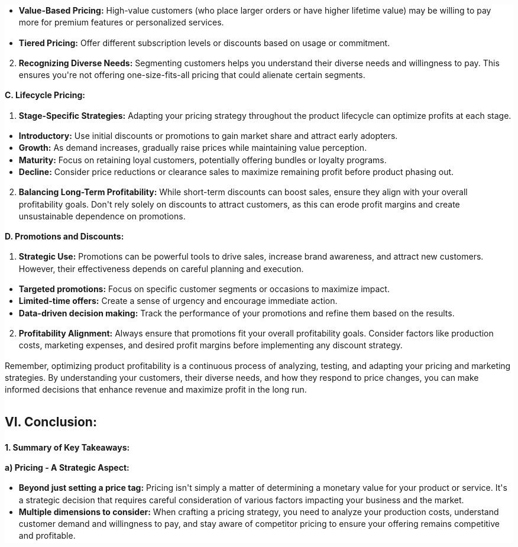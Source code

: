 * **Value-Based Pricing:** High-value customers (who place larger orders or have higher lifetime value) may be willing to pay more for premium features or personalized services.

* **Tiered Pricing:** Offer different subscription levels or discounts based on usage or commitment.

2. **Recognizing Diverse Needs:** Segmenting customers helps you understand their diverse needs and willingness to pay. This ensures you're not offering one-size-fits-all pricing that could alienate certain segments.

**C. Lifecycle Pricing:**

1. **Stage-Specific Strategies:** Adapting your pricing strategy throughout the product lifecycle can optimize profits at each stage.

* **Introductory:** Use initial discounts or promotions to gain market share and attract early adopters.
* **Growth:** As demand increases, gradually raise prices while maintaining value perception.
* **Maturity:** Focus on retaining loyal customers, potentially offering bundles or loyalty programs.
* **Decline:** Consider price reductions or clearance sales to maximize remaining profit before product phasing out.

2. **Balancing Long-Term Profitability:** While short-term discounts can boost sales, ensure they align with your overall profitability goals. Don't rely solely on discounts to attract customers, as this can erode profit margins and create unsustainable dependence on promotions.

**D. Promotions and Discounts:**

1. **Strategic Use:** Promotions can be powerful tools to drive sales, increase brand awareness, and attract new customers. However, their effectiveness depends on careful planning and execution.

* **Targeted promotions:** Focus on specific customer segments or occasions to maximize impact.
* **Limited-time offers:** Create a sense of urgency and encourage immediate action.
* **Data-driven decision making:** Track the performance of your promotions and refine them based on the results.

2. **Profitability Alignment:** Always ensure that promotions fit your overall profitability goals. Consider factors like production costs, marketing expenses, and desired profit margins before implementing any discount strategy.

Remember, optimizing product profitability is a continuous process of analyzing, testing, and adapting your pricing and marketing strategies. By understanding your customers, their diverse needs, and how they respond to price changes, you can make informed decisions that enhance revenue and maximize profit in the long run.

## VI. Conclusion:

**1. Summary of Key Takeaways:**

**a) Pricing - A Strategic Aspect:**

- **Beyond just setting a price tag:** Pricing isn't simply a matter of determining a monetary value for your product or service. It's a strategic decision that requires careful consideration of various factors impacting your business and the market.
- **Multiple dimensions to consider:** When crafting a pricing strategy, you need to analyze your production costs, understand customer demand and willingness to pay, and stay aware of competitor pricing to ensure your offering remains competitive and profitable.
